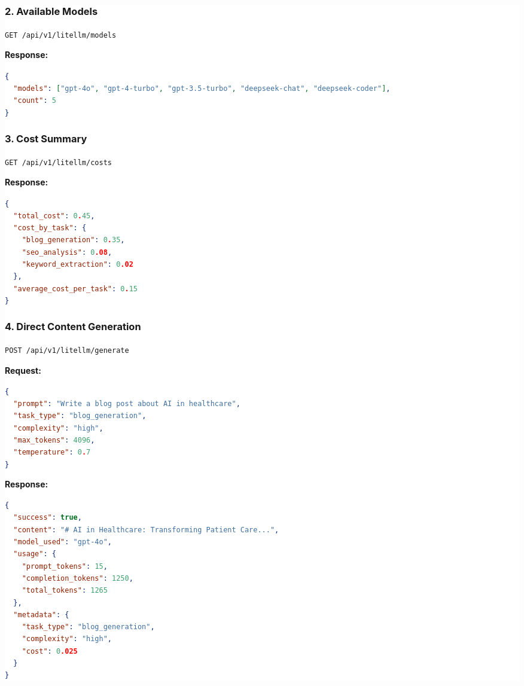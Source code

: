 ### 2. **Available Models**
```http
GET /api/v1/litellm/models
```

**Response:**
```json
{
  "models": ["gpt-4o", "gpt-4-turbo", "gpt-3.5-turbo", "deepseek-chat", "deepseek-coder"],
  "count": 5
}
```

### 3. **Cost Summary**
```http
GET /api/v1/litellm/costs
```

**Response:**
```json
{
  "total_cost": 0.45,
  "cost_by_task": {
    "blog_generation": 0.35,
    "seo_analysis": 0.08,
    "keyword_extraction": 0.02
  },
  "average_cost_per_task": 0.15
}
```

### 4. **Direct Content Generation**
```http
POST /api/v1/litellm/generate
```

**Request:**
```json
{
  "prompt": "Write a blog post about AI in healthcare",
  "task_type": "blog_generation",
  "complexity": "high",
  "max_tokens": 4096,
  "temperature": 0.7
}
```

**Response:**
```json
{
  "success": true,
  "content": "# AI in Healthcare: Transforming Patient Care...",
  "model_used": "gpt-4o",
  "usage": {
    "prompt_tokens": 15,
    "completion_tokens": 1250,
    "total_tokens": 1265
  },
  "metadata": {
    "task_type": "blog_generation",
    "complexity": "high",
    "cost": 0.025
  }
}
```
